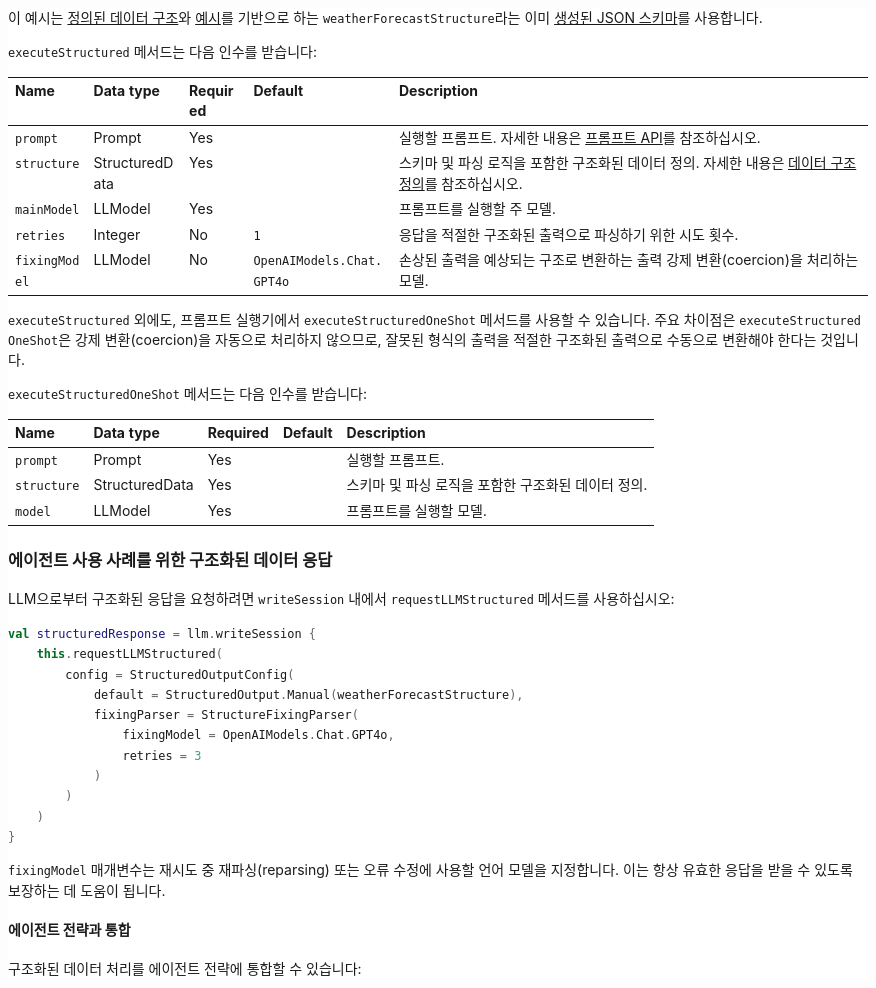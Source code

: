 
이 예시는 [정의된 데이터 구조](#defining-data-structures)와 [예시](#providing-examples)를 기반으로 하는 `weatherForecastStructure`라는 이미 [생성된 JSON 스키마](#generating-json-schemas)를 사용합니다.

`executeStructured` 메서드는 다음 인수를 받습니다:

| Name          | Data type      | Required | Default                   | Description                                                                                             |
| :------------ | :------------- | :------- | :------------------------ | :------------------------------------------------------------------------------------------------------ |
| `prompt`      | Prompt         | Yes      |                           | 실행할 프롬프트. 자세한 내용은 [프롬프트 API](prompt-api.md)를 참조하십시오.                        |
| `structure`   | StructuredData | Yes      |                           | 스키마 및 파싱 로직을 포함한 구조화된 데이터 정의. 자세한 내용은 [데이터 구조 정의](#defining-data-structures)를 참조하십시오. |
| `mainModel`   | LLModel        | Yes      |                           | 프롬프트를 실행할 주 모델.                                                                              |
| `retries`     | Integer        | No       | `1`                       | 응답을 적절한 구조화된 출력으로 파싱하기 위한 시도 횟수.                                                 |
| `fixingModel` | LLModel        | No       | `OpenAIModels.Chat.GPT4o` | 손상된 출력을 예상되는 구조로 변환하는 출력 강제 변환(coercion)을 처리하는 모델.                         |

`executeStructured` 외에도, 프롬프트 실행기에서 `executeStructuredOneShot` 메서드를 사용할 수 있습니다. 주요 차이점은 `executeStructuredOneShot`은 강제 변환(coercion)을 자동으로 처리하지 않으므로, 잘못된 형식의 출력을 적절한 구조화된 출력으로 수동으로 변환해야 한다는 것입니다.

`executeStructuredOneShot` 메서드는 다음 인수를 받습니다:

| Name        | Data type      | Required | Default | Description                       |
| :---------- | :------------- | :------- | :------ | :-------------------------------- |
| `prompt`    | Prompt         | Yes      |         | 실행할 프롬프트.                  |
| `structure` | StructuredData | Yes      |         | 스키마 및 파싱 로직을 포함한 구조화된 데이터 정의. |
| `model`     | LLModel        | Yes      |         | 프롬프트를 실행할 모델.           |

### 에이전트 사용 사례를 위한 구조화된 데이터 응답

LLM으로부터 구조화된 응답을 요청하려면 `writeSession` 내에서 `requestLLMStructured` 메서드를 사용하십시오:



```kotlin
val structuredResponse = llm.writeSession {
    this.requestLLMStructured(
        config = StructuredOutputConfig(
            default = StructuredOutput.Manual(weatherForecastStructure),
            fixingParser = StructureFixingParser(
                fixingModel = OpenAIModels.Chat.GPT4o,
                retries = 3
            )
        )
    )
}
```


`fixingModel` 매개변수는 재시도 중 재파싱(reparsing) 또는 오류 수정에 사용할 언어 모델을 지정합니다. 이는 항상 유효한 응답을 받을 수 있도록 보장하는 데 도움이 됩니다.

#### 에이전트 전략과 통합

구조화된 데이터 처리를 에이전트 전략에 통합할 수 있습니다:
